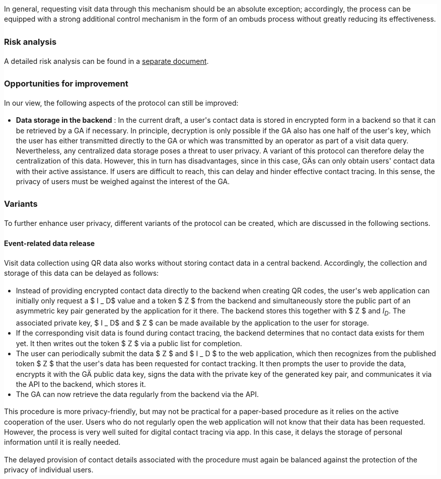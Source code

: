 In general, requesting visit data through this mechanism should be an absolute exception; accordingly, the process can be equipped with a strong additional control mechanism in the form of an ombuds process without greatly reducing its effectiveness.
### Risk analysis

A detailed risk analysis can be found in a [separate document]({{'analyses.risks'|href}}).

### Opportunities for improvement

In our view, the following aspects of the protocol can still be improved:

* **Data storage in the backend** : In the current draft, a user's contact data is stored in encrypted form in a backend so that it can be retrieved by a GA if necessary. In principle, decryption is only possible if the GA also has one half of the user's key, which the user has either transmitted directly to the GA or which was transmitted by an operator as part of a visit data query. Nevertheless, any centralized data storage poses a threat to user privacy. A variant of this protocol can therefore delay the centralization of this data. However, this in turn has disadvantages, since in this case, GÄs can only obtain users' contact data with their active assistance. If users are difficult to reach, this can delay and hinder effective contact tracing. In this sense, the privacy of users must be weighed against the interest of the GA.

### Variants

To further enhance user privacy, different variants of the protocol can be created, which are discussed in the following sections.

#### Event-related data release

Visit data collection using QR data also works without storing contact data in a central backend. Accordingly, the collection and storage of this data can be delayed as follows:

* Instead of providing encrypted contact data directly to the backend when creating QR codes, the user's web application can initially only request a $ I _ D$ value and a token $ Z $ from the backend and simultaneously store the public part of an asymmetric key pair generated by the application for it there. The backend stores this together with $ Z $ and $I _ D$. The associated private key, $ I _ D$ and $ Z $ can be made available by the application to the user for storage.
* If the corresponding visit data is found during contact tracing, the backend determines that no contact data exists for them yet. It then writes out the token $ Z $ via a public list for completion.
* The user can periodically submit the data $ Z $ and $ I _ D $ to the web application, which then recognizes from the published token $ Z $ that the user's data has been requested for contact tracking. It then prompts the user to provide the data, encrypts it with the GÄ public data key, signs the data with the private key of the generated key pair, and communicates it via the API to the backend, which stores it.
* The GA can now retrieve the data regularly from the backend via the API.

This procedure is more privacy-friendly, but may not be practical for a paper-based procedure as it relies on the active cooperation of the user. Users who do not regularly open the web application will not know that their data has been requested. However, the process is very well suited for digital contact tracing via app. In this case, it delays the storage of personal information until it is really needed.

The delayed provision of contact details associated with the procedure must again be balanced against the protection of the privacy of individual users.
